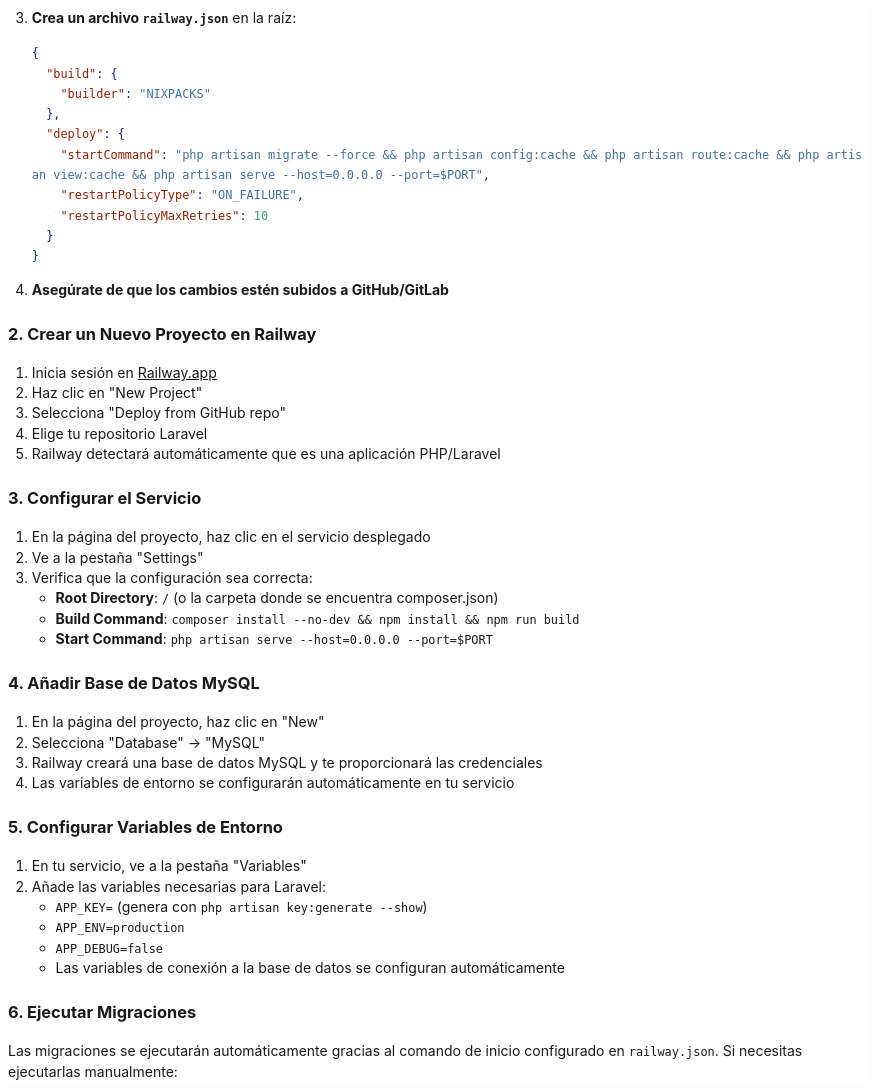 3. **Crea un archivo `railway.json`** en la raíz:
   ```json
   {
     "build": {
       "builder": "NIXPACKS"
     },
     "deploy": {
       "startCommand": "php artisan migrate --force && php artisan config:cache && php artisan route:cache && php artisan view:cache && php artisan serve --host=0.0.0.0 --port=$PORT",
       "restartPolicyType": "ON_FAILURE",
       "restartPolicyMaxRetries": 10
     }
   }
   ```

4. **Asegúrate de que los cambios estén subidos a GitHub/GitLab**

### 2. Crear un Nuevo Proyecto en Railway

1. Inicia sesión en [Railway.app](https://railway.app/)
2. Haz clic en "New Project"
3. Selecciona "Deploy from GitHub repo"
4. Elige tu repositorio Laravel
5. Railway detectará automáticamente que es una aplicación PHP/Laravel

### 3. Configurar el Servicio

1. En la página del proyecto, haz clic en el servicio desplegado
2. Ve a la pestaña "Settings"
3. Verifica que la configuración sea correcta:
   - **Root Directory**: `/` (o la carpeta donde se encuentra composer.json)
   - **Build Command**: `composer install --no-dev && npm install && npm run build`
   - **Start Command**: `php artisan serve --host=0.0.0.0 --port=$PORT`

### 4. Añadir Base de Datos MySQL

1. En la página del proyecto, haz clic en "New"
2. Selecciona "Database" → "MySQL"
3. Railway creará una base de datos MySQL y te proporcionará las credenciales
4. Las variables de entorno se configurarán automáticamente en tu servicio

### 5. Configurar Variables de Entorno

1. En tu servicio, ve a la pestaña "Variables"
2. Añade las variables necesarias para Laravel:
   - `APP_KEY=` (genera con `php artisan key:generate --show`)
   - `APP_ENV=production`
   - `APP_DEBUG=false`
   - Las variables de conexión a la base de datos se configuran automáticamente

### 6. Ejecutar Migraciones

Las migraciones se ejecutarán automáticamente gracias al comando de inicio configurado en `railway.json`. Si necesitas ejecutarlas manualmente:
